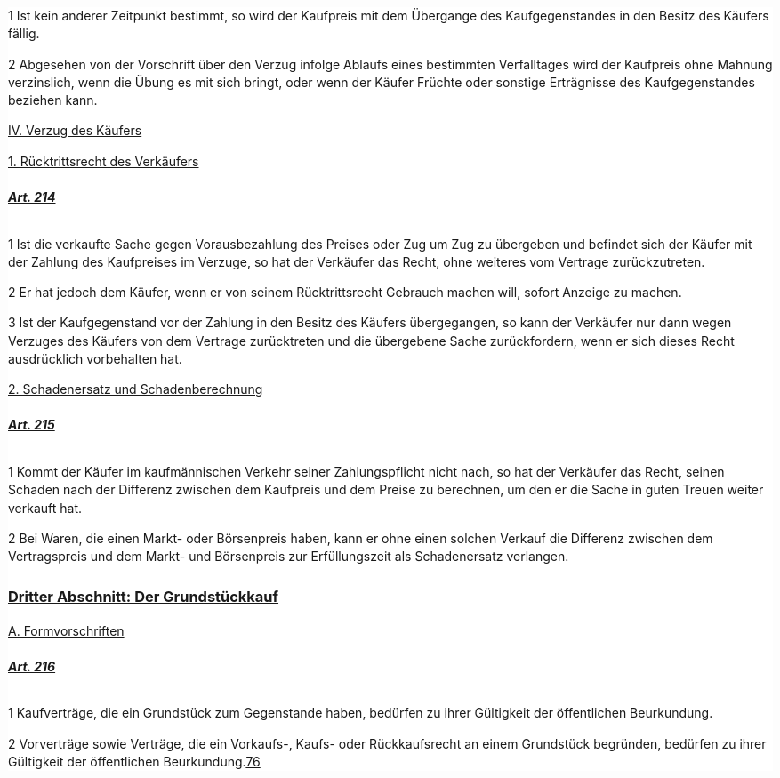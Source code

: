 1 Ist kein anderer Zeitpunkt bestimmt, so wird der Kaufpreis mit dem Übergange des Kaufgegenstandes in den Besitz des Käufers fällig.

2 Abgesehen von der Vorschrift über den Verzug infolge Ablaufs eines bestimmten Verfalltages wird der Kaufpreis ohne Mahnung verzinslich, wenn die Übung es mit sich bringt, oder wenn der Käufer Früchte oder sonstige Erträgnisse des Kaufgegenstandes beziehen kann.

[IV. Verzug des Käufers](https://www.fedlex.admin.ch/eli/cc/27/317_321_377/de#part_2/tit_6/chap_2/lvl_C/lvl_IV)

[1. Rücktrittsrecht des Verkäufers](https://www.fedlex.admin.ch/eli/cc/27/317_321_377/de#part_2/tit_6/chap_2/lvl_C/lvl_IV/lvl_1)

###### [**Art. 214**](https://www.fedlex.admin.ch/eli/cc/27/317_321_377/de#art_214)

1 Ist die verkaufte Sache gegen Vorausbezahlung des Preises oder Zug um Zug zu übergeben und befindet sich der Käufer mit der Zahlung des Kaufpreises im Verzuge, so hat der Verkäufer das Recht, ohne weiteres vom Vertrage zurückzutreten.

2 Er hat jedoch dem Käufer, wenn er von seinem Rücktrittsrecht Gebrauch machen will, sofort Anzeige zu machen.

3 Ist der Kaufgegenstand vor der Zahlung in den Besitz des Käufers übergegangen, so kann der Verkäufer nur dann wegen Verzuges des Käufers von dem Vertrage zurücktreten und die übergebene Sache zurückfordern, wenn er sich dieses Recht ausdrücklich vorbehalten hat.

[2. Schadenersatz und Schadenberechnung](https://www.fedlex.admin.ch/eli/cc/27/317_321_377/de#part_2/tit_6/chap_2/lvl_C/lvl_IV/lvl_2)

###### [**Art. 215**](https://www.fedlex.admin.ch/eli/cc/27/317_321_377/de#art_215)

1 Kommt der Käufer im kaufmännischen Verkehr seiner Zahlungspflicht nicht nach, so hat der Verkäufer das Recht, seinen Schaden nach der Differenz zwischen dem Kaufpreis und dem Preise zu berechnen, um den er die Sache in guten Treuen weiter verkauft hat.

2 Bei Waren, die einen Markt- oder Börsenpreis haben, kann er ohne einen solchen Verkauf die Differenz zwischen dem Vertragspreis und dem Markt- und Börsenpreis zur Erfüllungszeit als Schadenersatz verlangen.

### [Dritter Abschnitt: Der Grundstückkauf](https://www.fedlex.admin.ch/eli/cc/27/317_321_377/de#part_2/tit_6/chap_3)

[A. Formvorschriften](https://www.fedlex.admin.ch/eli/cc/27/317_321_377/de#part_2/tit_6/chap_3/lvl_A)

###### [**Art. 216**](https://www.fedlex.admin.ch/eli/cc/27/317_321_377/de#art_216)

1 Kaufverträge, die ein Grundstück zum Gegenstande haben, bedürfen zu ihrer Gültigkeit der öffentlichen Beurkundung.

2 Vorverträge sowie Verträge, die ein Vorkaufs-, Kaufs- oder Rückkaufsrecht an einem Grundstück begründen, bedürfen zu ihrer Gültigkeit der öffentlichen Beurkundung.[76](https://www.fedlex.admin.ch/eli/cc/27/317_321_377/de#fn-d8e4603)
